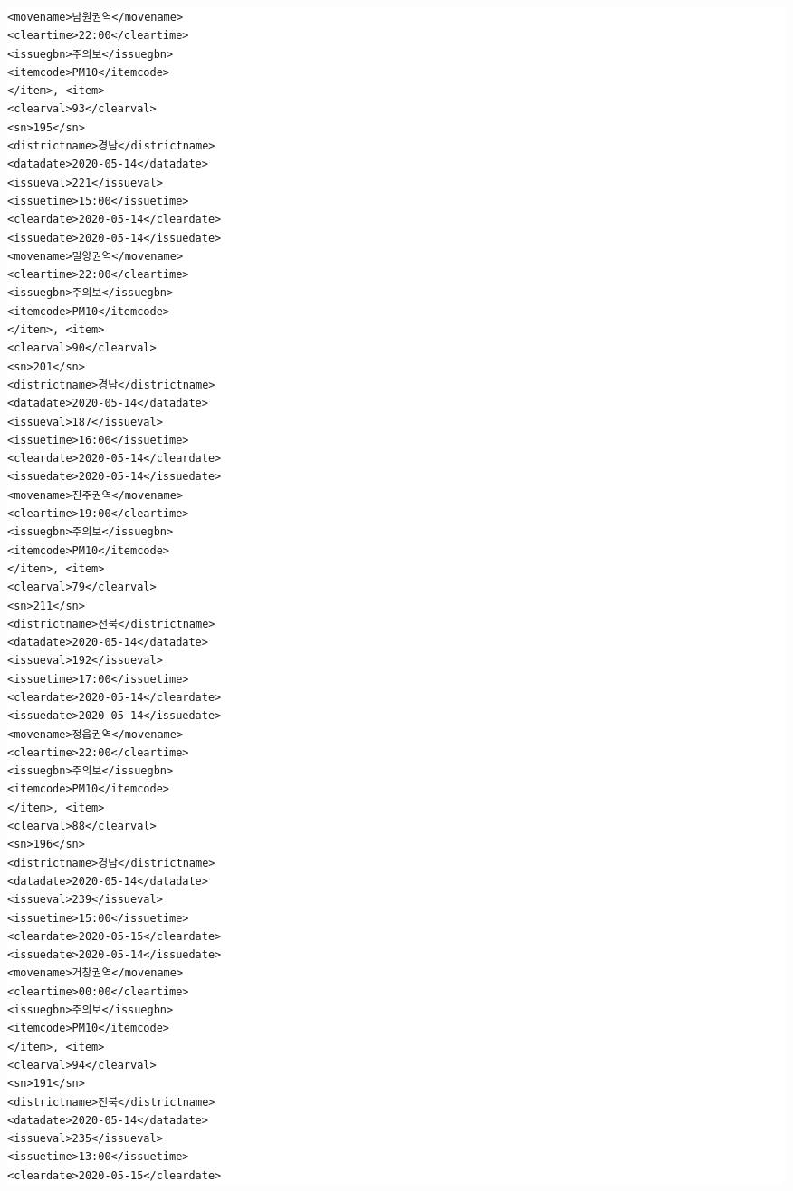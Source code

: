    <movename>남원권역</movename>
    <cleartime>22:00</cleartime>
    <issuegbn>주의보</issuegbn>
    <itemcode>PM10</itemcode>
    </item>, <item>
    <clearval>93</clearval>
    <sn>195</sn>
    <districtname>경남</districtname>
    <datadate>2020-05-14</datadate>
    <issueval>221</issueval>
    <issuetime>15:00</issuetime>
    <cleardate>2020-05-14</cleardate>
    <issuedate>2020-05-14</issuedate>
    <movename>밀양권역</movename>
    <cleartime>22:00</cleartime>
    <issuegbn>주의보</issuegbn>
    <itemcode>PM10</itemcode>
    </item>, <item>
    <clearval>90</clearval>
    <sn>201</sn>
    <districtname>경남</districtname>
    <datadate>2020-05-14</datadate>
    <issueval>187</issueval>
    <issuetime>16:00</issuetime>
    <cleardate>2020-05-14</cleardate>
    <issuedate>2020-05-14</issuedate>
    <movename>진주권역</movename>
    <cleartime>19:00</cleartime>
    <issuegbn>주의보</issuegbn>
    <itemcode>PM10</itemcode>
    </item>, <item>
    <clearval>79</clearval>
    <sn>211</sn>
    <districtname>전북</districtname>
    <datadate>2020-05-14</datadate>
    <issueval>192</issueval>
    <issuetime>17:00</issuetime>
    <cleardate>2020-05-14</cleardate>
    <issuedate>2020-05-14</issuedate>
    <movename>정읍권역</movename>
    <cleartime>22:00</cleartime>
    <issuegbn>주의보</issuegbn>
    <itemcode>PM10</itemcode>
    </item>, <item>
    <clearval>88</clearval>
    <sn>196</sn>
    <districtname>경남</districtname>
    <datadate>2020-05-14</datadate>
    <issueval>239</issueval>
    <issuetime>15:00</issuetime>
    <cleardate>2020-05-15</cleardate>
    <issuedate>2020-05-14</issuedate>
    <movename>거창권역</movename>
    <cleartime>00:00</cleartime>
    <issuegbn>주의보</issuegbn>
    <itemcode>PM10</itemcode>
    </item>, <item>
    <clearval>94</clearval>
    <sn>191</sn>
    <districtname>전북</districtname>
    <datadate>2020-05-14</datadate>
    <issueval>235</issueval>
    <issuetime>13:00</issuetime>
    <cleardate>2020-05-15</cleardate>